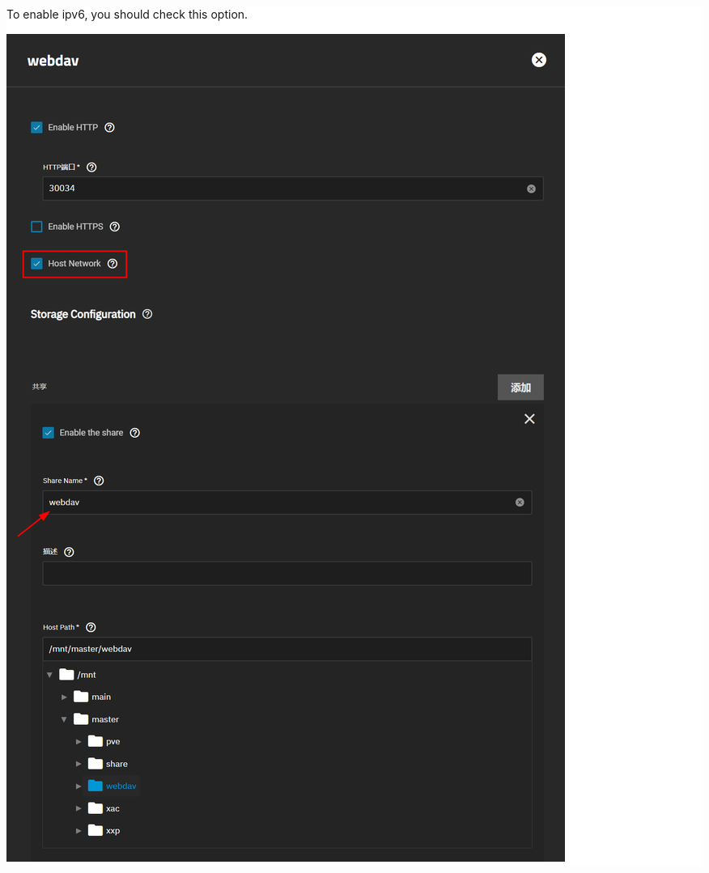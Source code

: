   To enable ipv6, you should check this option.
  
  ![alt text](/assets/images/truenas-webdav.png)
